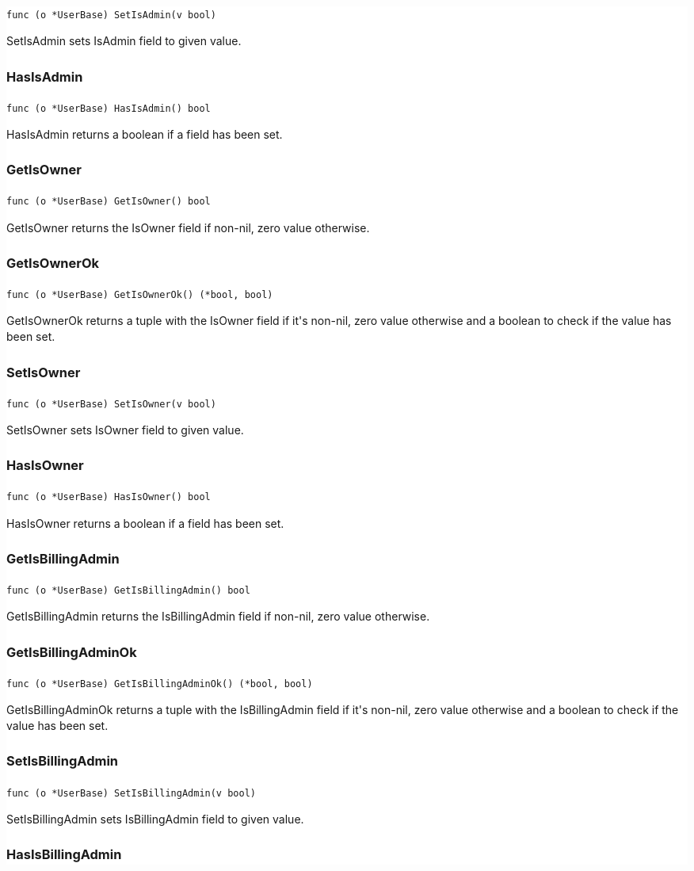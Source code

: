 `func (o *UserBase) SetIsAdmin(v bool)`

SetIsAdmin sets IsAdmin field to given value.

### HasIsAdmin

`func (o *UserBase) HasIsAdmin() bool`

HasIsAdmin returns a boolean if a field has been set.

### GetIsOwner

`func (o *UserBase) GetIsOwner() bool`

GetIsOwner returns the IsOwner field if non-nil, zero value otherwise.

### GetIsOwnerOk

`func (o *UserBase) GetIsOwnerOk() (*bool, bool)`

GetIsOwnerOk returns a tuple with the IsOwner field if it's non-nil, zero value otherwise
and a boolean to check if the value has been set.

### SetIsOwner

`func (o *UserBase) SetIsOwner(v bool)`

SetIsOwner sets IsOwner field to given value.

### HasIsOwner

`func (o *UserBase) HasIsOwner() bool`

HasIsOwner returns a boolean if a field has been set.

### GetIsBillingAdmin

`func (o *UserBase) GetIsBillingAdmin() bool`

GetIsBillingAdmin returns the IsBillingAdmin field if non-nil, zero value otherwise.

### GetIsBillingAdminOk

`func (o *UserBase) GetIsBillingAdminOk() (*bool, bool)`

GetIsBillingAdminOk returns a tuple with the IsBillingAdmin field if it's non-nil, zero value otherwise
and a boolean to check if the value has been set.

### SetIsBillingAdmin

`func (o *UserBase) SetIsBillingAdmin(v bool)`

SetIsBillingAdmin sets IsBillingAdmin field to given value.

### HasIsBillingAdmin
